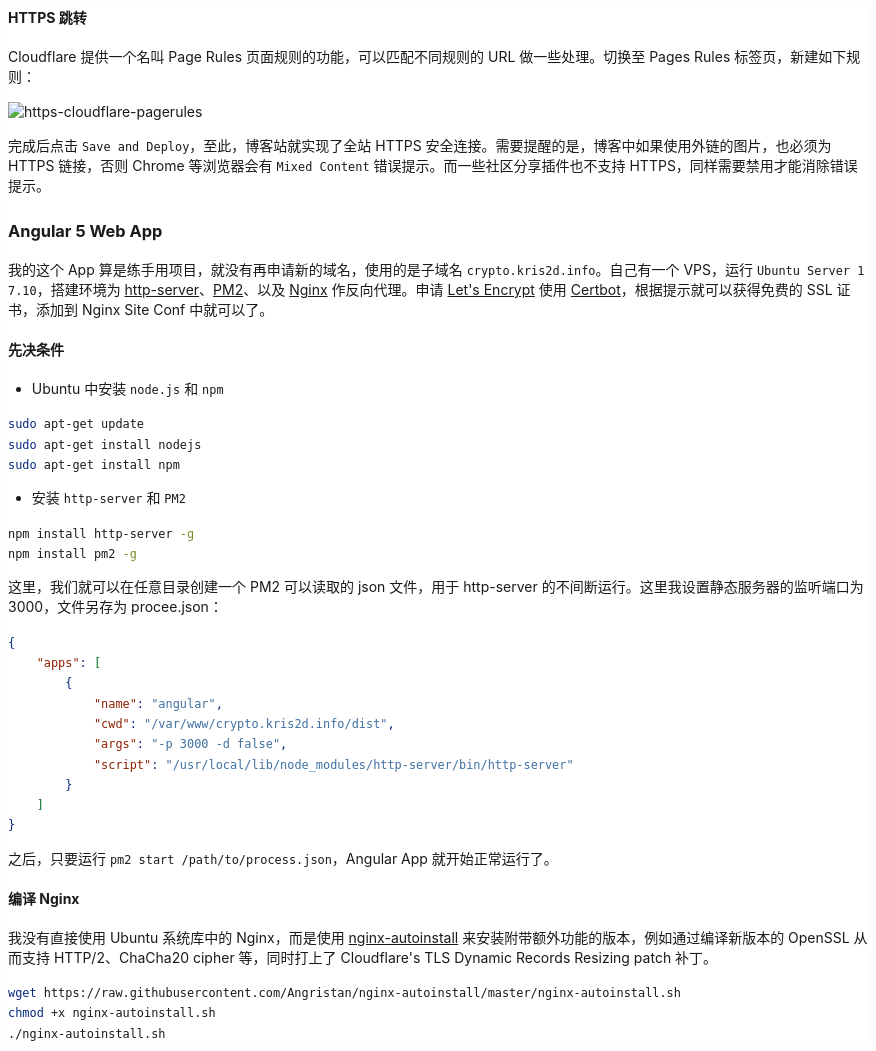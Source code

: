 #### HTTPS 跳转

Cloudflare 提供一个名叫 Page Rules 页面规则的功能，可以匹配不同规则的 URL 做一些处理。切换至 Pages Rules 标签页，新建如下规则：

![https-cloudflare-pagerules](https://user-images.githubusercontent.com/5259084/37553047-314c4452-2a14-11e8-8b88-db5af3e05783.png)

完成后点击 `Save and Deploy`，至此，博客站就实现了全站 HTTPS 安全连接。需要提醒的是，博客中如果使用外链的图片，也必须为 HTTPS 链接，否则 Chrome 等浏览器会有 `Mixed Content` 错误提示。而一些社区分享插件也不支持 HTTPS，同样需要禁用才能消除错误提示。

### Angular 5 Web App

我的这个 App 算是练手用项目，就没有再申请新的域名，使用的是子域名 `crypto.kris2d.info`。自己有一个 VPS，运行 `Ubuntu Server 17.10`，搭建环境为 [http-server](https://www.npmjs.com/package/http-server)、[PM2](http://pm2.keymetrics.io/)、以及 [Nginx](https://www.nginx.com/) 作反向代理。申请 [Let's Encrypt](https://letsencrypt.org/) 使用 [Certbot](https://certbot.eff.org/)，根据提示就可以获得免费的 SSL 证书，添加到 Nginx Site Conf 中就可以了。

#### 先决条件

* Ubuntu 中安装 `node.js` 和 `npm`

```bash
sudo apt-get update
sudo apt-get install nodejs
sudo apt-get install npm
```

* 安装 `http-server` 和 `PM2`

```bash
npm install http-server -g
npm install pm2 -g
```

这里，我们就可以在任意目录创建一个 PM2 可以读取的 json 文件，用于 http-server 的不间断运行。这里我设置静态服务器的监听端口为 3000，文件另存为 procee.json：

```json
{
    "apps": [
        {
            "name": "angular",
            "cwd": "/var/www/crypto.kris2d.info/dist",
            "args": "-p 3000 -d false",
            "script": "/usr/local/lib/node_modules/http-server/bin/http-server"
        }
    ]
}
```

之后，只要运行 `pm2 start /path/to/process.json`，Angular App 就开始正常运行了。

#### 编译 Nginx

我没有直接使用 Ubuntu 系统库中的 Nginx，而是使用 [nginx-autoinstall](https://github.com/Angristan/nginx-autoinstall) 来安装附带额外功能的版本，例如通过编译新版本的 OpenSSL 从而支持 HTTP/2、ChaCha20 cipher 等，同时打上了 Cloudflare's TLS Dynamic Records Resizing patch 补丁。

```bash
wget https://raw.githubusercontent.com/Angristan/nginx-autoinstall/master/nginx-autoinstall.sh
chmod +x nginx-autoinstall.sh
./nginx-autoinstall.sh
```
